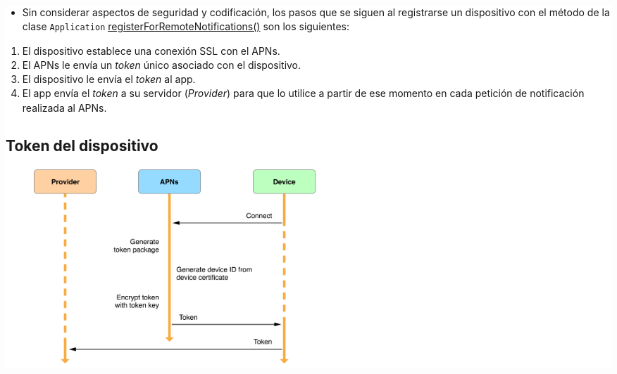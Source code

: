 - Sin considerar aspectos de seguridad y codificación, los pasos que
  se siguen al registrarse un dispositivo con el método de la clase
  `Application`
  [registerForRemoteNotifications()](https://developer.apple.com/reference/uikit/uiapplication/1623078-registerforremotenotifications)
  son los siguientes:


1. El dispositivo establece una conexión SSL con el APNs.
2. El APNs le envía un _token_ único asociado con el dispositivo.
3. El dispositivo le envía el _token_ al app.
4. El app envía el _token_ a su servidor (_Provider_) para que lo
   utilice a partir de ese momento en cada petición de notificación
   realizada al APNs.





## Token del dispositivo



<img style="margin-left:40px;" src="imagenes/token-generation.png" width=400px/>

